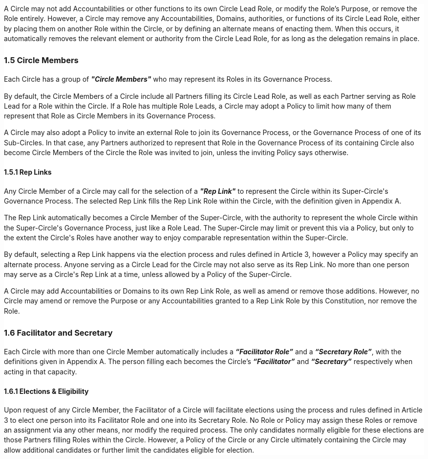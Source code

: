 A Circle may not add Accountabilities or other functions to its own Circle Lead Role, or modify the Role’s Purpose, or remove the Role entirely. However, a Circle may remove any Accountabilities, Domains, authorities, or functions of its Circle Lead Role, either by placing them on another Role within the Circle, or by defining an alternate means of enacting them. When this occurs, it automatically removes the relevant element or authority from the Circle Lead Role, for as long as the delegation remains in place.

### 1.5 Circle Members

Each Circle has a group of ***"Circle Members"*** who may represent its Roles in its Governance Process.

By default, the Circle Members of a Circle include all Partners filling its Circle Lead Role, as well as each Partner serving as Role Lead for a Role within the Circle. If a Role has multiple Role Leads, a Circle may adopt a Policy to limit how many of them represent that Role as Circle Members in its Governance Process.

A Circle may also adopt a Policy to invite an external Role to join its Governance Process, or the Governance Process of one of its Sub-Circles. In that case, any Partners authorized to represent that Role in the Governance Process of its containing Circle also become Circle Members of the Circle the Role was invited to join, unless the inviting Policy says otherwise.

#### 1.5.1 Rep Links

Any Circle Member of a Circle may call for the selection of a ***"Rep Link"*** to represent the Circle within its Super-Circle's Governance Process. The selected Rep Link fills the Rep Link Role within the Circle, with the definition given in Appendix A.

The Rep Link automatically becomes a Circle Member of the Super-Circle, with the authority to represent the whole Circle within the Super-Circle's Governance Process, just like a Role Lead. The Super-Circle may limit or prevent this via a Policy, but only to the extent the Circle's Roles have another way to enjoy comparable representation within the Super-Circle.

By default, selecting a Rep Link happens via the election process and rules defined in Article 3, however a Policy may specify an alternate process. Anyone serving as a Circle Lead for the Circle may not also serve as its Rep Link. No more than one person may serve as a Circle's Rep Link at a time, unless allowed by a Policy of the Super-Circle.

A Circle may add Accountabilities or Domains to its own Rep Link Role, as well as amend or remove those additions. However, no Circle may amend or remove the Purpose or any Accountabilities granted to a Rep Link Role by this Constitution, nor remove the Role.

### 1.6 Facilitator and Secretary

Each Circle with more than one Circle Member automatically includes a ***“Facilitator Role”*** and a ***“Secretary Role”***, with the definitions given in Appendix A. The person filling each becomes the Circle’s ***“Facilitator”*** and ***“Secretary”*** respectively when acting in that capacity.

#### 1.6.1 Elections & Eligibility

Upon request of any Circle Member, the Facilitator of a Circle will facilitate elections using the process and rules defined in Article 3 to elect one person into its Facilitator Role and one into its Secretary Role. No Role or Policy may assign these Roles or remove an assignment via any other means, nor modify the required process. The only candidates normally eligible for these elections are those Partners filling Roles within the Circle. However, a Policy of the Circle or any Circle ultimately containing the Circle may allow additional candidates or further limit the candidates eligible for election.
